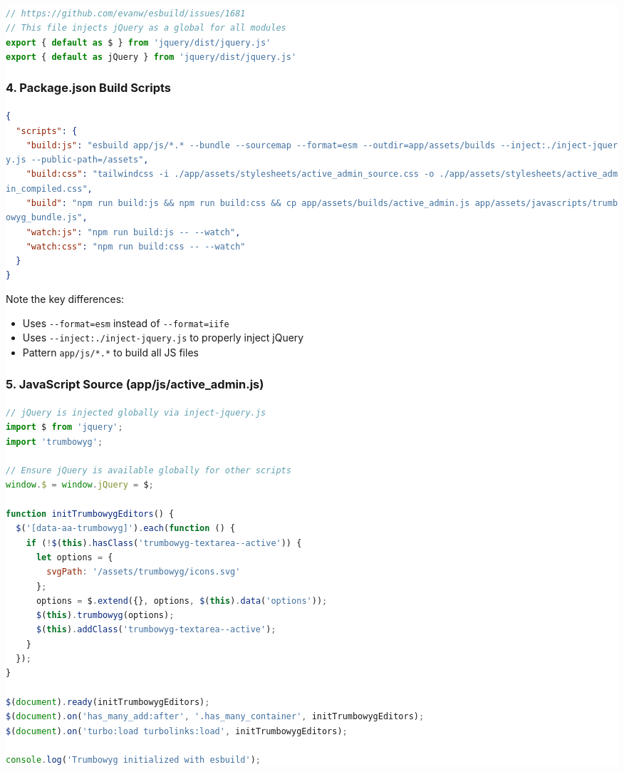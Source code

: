 ```javascript
// https://github.com/evanw/esbuild/issues/1681
// This file injects jQuery as a global for all modules
export { default as $ } from 'jquery/dist/jquery.js'
export { default as jQuery } from 'jquery/dist/jquery.js'
```

### 4. Package.json Build Scripts

```json
{
  "scripts": {
    "build:js": "esbuild app/js/*.* --bundle --sourcemap --format=esm --outdir=app/assets/builds --inject:./inject-jquery.js --public-path=/assets",
    "build:css": "tailwindcss -i ./app/assets/stylesheets/active_admin_source.css -o ./app/assets/stylesheets/active_admin_compiled.css",
    "build": "npm run build:js && npm run build:css && cp app/assets/builds/active_admin.js app/assets/javascripts/trumbowyg_bundle.js",
    "watch:js": "npm run build:js -- --watch",
    "watch:css": "npm run build:css -- --watch"
  }
}
```

Note the key differences:
- Uses `--format=esm` instead of `--format=iife`
- Uses `--inject:./inject-jquery.js` to properly inject jQuery
- Pattern `app/js/*.*` to build all JS files

### 5. JavaScript Source (app/js/active_admin.js)

```javascript
// jQuery is injected globally via inject-jquery.js
import $ from 'jquery';
import 'trumbowyg';

// Ensure jQuery is available globally for other scripts
window.$ = window.jQuery = $;

function initTrumbowygEditors() {
  $('[data-aa-trumbowyg]').each(function () {
    if (!$(this).hasClass('trumbowyg-textarea--active')) {
      let options = {
        svgPath: '/assets/trumbowyg/icons.svg'
      };
      options = $.extend({}, options, $(this).data('options'));
      $(this).trumbowyg(options);
      $(this).addClass('trumbowyg-textarea--active');
    }
  });
}

$(document).ready(initTrumbowygEditors);
$(document).on('has_many_add:after', '.has_many_container', initTrumbowygEditors);
$(document).on('turbo:load turbolinks:load', initTrumbowygEditors);

console.log('Trumbowyg initialized with esbuild');
```

